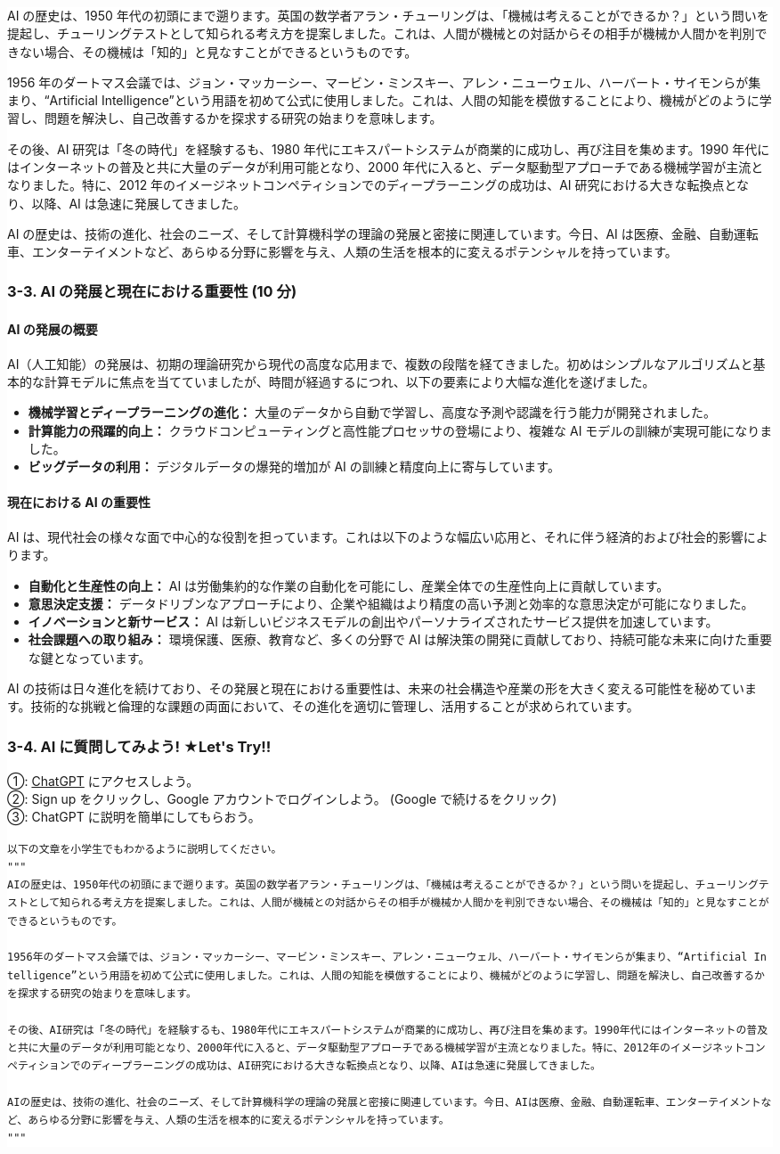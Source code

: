 AI の歴史は、1950 年代の初頭にまで遡ります。英国の数学者アラン・チューリングは、「機械は考えることができるか？」という問いを提起し、チューリングテストとして知られる考え方を提案しました。これは、人間が機械との対話からその相手が機械か人間かを判別できない場合、その機械は「知的」と見なすことができるというものです。

1956 年のダートマス会議では、ジョン・マッカーシー、マービン・ミンスキー、アレン・ニューウェル、ハーバート・サイモンらが集まり、“Artificial Intelligence”という用語を初めて公式に使用しました。これは、人間の知能を模倣することにより、機械がどのように学習し、問題を解決し、自己改善するかを探求する研究の始まりを意味します。

その後、AI 研究は「冬の時代」を経験するも、1980 年代にエキスパートシステムが商業的に成功し、再び注目を集めます。1990 年代にはインターネットの普及と共に大量のデータが利用可能となり、2000 年代に入ると、データ駆動型アプローチである機械学習が主流となりました。特に、2012 年のイメージネットコンペティションでのディープラーニングの成功は、AI 研究における大きな転換点となり、以降、AI は急速に発展してきました。

AI の歴史は、技術の進化、社会のニーズ、そして計算機科学の理論の発展と密接に関連しています。今日、AI は医療、金融、自動運転車、エンターテイメントなど、あらゆる分野に影響を与え、人類の生活を根本的に変えるポテンシャルを持っています。

### 3-3. AI の発展と現在における重要性 (10 分)

#### AI の発展の概要

AI（人工知能）の発展は、初期の理論研究から現代の高度な応用まで、複数の段階を経てきました。初めはシンプルなアルゴリズムと基本的な計算モデルに焦点を当てていましたが、時間が経過するにつれ、以下の要素により大幅な進化を遂げました。

- **機械学習とディープラーニングの進化：** 大量のデータから自動で学習し、高度な予測や認識を行う能力が開発されました。
- **計算能力の飛躍的向上：** クラウドコンピューティングと高性能プロセッサの登場により、複雑な AI モデルの訓練が実現可能になりました。
- **ビッグデータの利用：** デジタルデータの爆発的増加が AI の訓練と精度向上に寄与しています。

#### 現在における AI の重要性

AI は、現代社会の様々な面で中心的な役割を担っています。これは以下のような幅広い応用と、それに伴う経済的および社会的影響によります。

- **自動化と生産性の向上：** AI は労働集約的な作業の自動化を可能にし、産業全体での生産性向上に貢献しています。
- **意思決定支援：** データドリブンなアプローチにより、企業や組織はより精度の高い予測と効率的な意思決定が可能になりました。
- **イノベーションと新サービス：** AI は新しいビジネスモデルの創出やパーソナライズされたサービス提供を加速しています。
- **社会課題への取り組み：** 環境保護、医療、教育など、多くの分野で AI は解決策の開発に貢献しており、持続可能な未来に向けた重要な鍵となっています。

AI の技術は日々進化を続けており、その発展と現在における重要性は、未来の社会構造や産業の形を大きく変える可能性を秘めています。技術的な挑戦と倫理的な課題の両面において、その進化を適切に管理し、活用することが求められています。

### 3-4. AI に質問してみよう! ★Let's Try!!

①: [ChatGPT](https://chat.openai.com/) にアクセスしよう。  
②: Sign up をクリックし、Google アカウントでログインしよう。 (Google で続けるをクリック)  
③: ChatGPT に説明を簡単にしてもらおう。

```
以下の文章を小学生でもわかるように説明してください。
"""
AIの歴史は、1950年代の初頭にまで遡ります。英国の数学者アラン・チューリングは、「機械は考えることができるか？」という問いを提起し、チューリングテストとして知られる考え方を提案しました。これは、人間が機械との対話からその相手が機械か人間かを判別できない場合、その機械は「知的」と見なすことができるというものです。

1956年のダートマス会議では、ジョン・マッカーシー、マービン・ミンスキー、アレン・ニューウェル、ハーバート・サイモンらが集まり、“Artificial Intelligence”という用語を初めて公式に使用しました。これは、人間の知能を模倣することにより、機械がどのように学習し、問題を解決し、自己改善するかを探求する研究の始まりを意味します。

その後、AI研究は「冬の時代」を経験するも、1980年代にエキスパートシステムが商業的に成功し、再び注目を集めます。1990年代にはインターネットの普及と共に大量のデータが利用可能となり、2000年代に入ると、データ駆動型アプローチである機械学習が主流となりました。特に、2012年のイメージネットコンペティションでのディープラーニングの成功は、AI研究における大きな転換点となり、以降、AIは急速に発展してきました。

AIの歴史は、技術の進化、社会のニーズ、そして計算機科学の理論の発展と密接に関連しています。今日、AIは医療、金融、自動運転車、エンターテイメントなど、あらゆる分野に影響を与え、人類の生活を根本的に変えるポテンシャルを持っています。
"""
```
